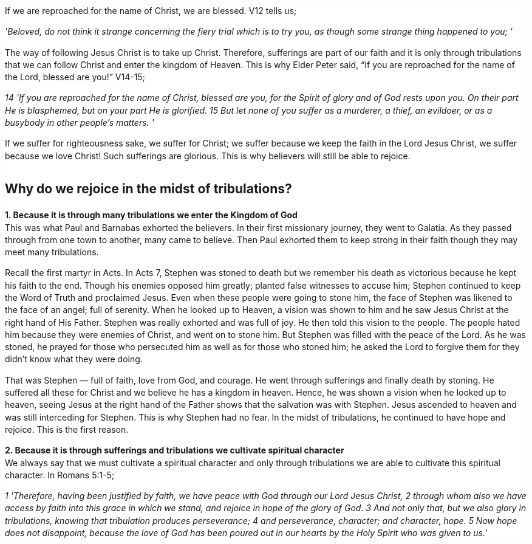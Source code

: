 If we are reproached for the name of Christ, we are blessed. V12 tells us;

*'Beloved, do not think it strange concerning the fiery trial which is to try you, as though some strange thing happened to you; '*

The way of following Jesus Christ is to take up Christ. Therefore, sufferings are part of our faith and it is only through tribulations that we can follow Christ and enter the kingdom of Heaven. This is why Elder Peter said, “If you are reproached for the name of the Lord, blessed are you!” V14-15; 

*14 'If you are reproached for the name of Christ, blessed are you, for the Spirit of glory and of God rests upon you. On their part He is blasphemed, but on your part He is glorified. 
15 But let none of you suffer as a murderer, a thief, an evildoer, or as a busybody in other people’s matters. '*

If we suffer for righteousness sake, we suffer for Christ; we suffer because we keep the faith in the Lord Jesus Christ, we suffer because we love Christ! Such sufferings are glorious. This is why believers will still be able to rejoice. 

## Why do we rejoice in the midst of tribulations?
**1. Because it is through many tribulations we enter the Kingdom of God**   
This was what Paul and Barnabas exhorted the believers. In their first missionary journey, they went to Galatia. As they passed through from one town to another, many came to believe. Then Paul exhorted them to keep strong in their faith though they may meet many tribulations. 

Recall the first martyr in Acts. In Acts 7, Stephen was stoned to death but we remember his death as victorious because he kept his faith to the end. Though his enemies opposed him greatly; planted false witnesses to accuse him; Stephen continued to keep the Word of Truth and proclaimed Jesus. Even when these people were going to stone him, the face of Stephen was likened to the face of an angel; full of serenity. When he looked up to Heaven, a vision was shown to him and he saw Jesus Christ at the right hand of His Father. Stephen was really exhorted and was full of joy. He then told this vision to the people. The people hated him because they were enemies of Christ, and went on to stone him. But Stephen was filled with the peace of the Lord. As he was stoned, he prayed for those who persecuted him as well as for those who stoned him; he asked the Lord to forgive them for they didn’t know what they were doing. 

That was Stephen — full of faith, love from God, and courage. He went through sufferings and finally death by stoning. He suffered all these for Christ and we believe he has a kingdom in heaven. Hence, he was shown a vision when he looked up to heaven, seeing Jesus at the right hand of the Father shows that the salvation was with Stephen. Jesus ascended to heaven and was still interceding for Stephen. This is why Stephen had no fear. In the midst of tribulations, he continued to have hope and rejoice. This is the first reason. 

**2. Because it is through sufferings and tribulations we cultivate spiritual character**   
We always say that we must cultivate a spiritual character and only through tribulations we are able to cultivate this spiritual character. In Romans 5:1-5;

*1 'Therefore, having been justified by faith, we have peace with God through our Lord Jesus Christ,
2 through whom also we have access by faith into this grace in which we stand, and rejoice in hope of the glory of God. 
3 And not only that, but we also glory in tribulations, knowing that tribulation produces perseverance; 
4 and perseverance, character; and character, hope. 
5 Now hope does not disappoint, because the love of God has been poured out in our hearts by the Holy Spirit who was given to us.'*
